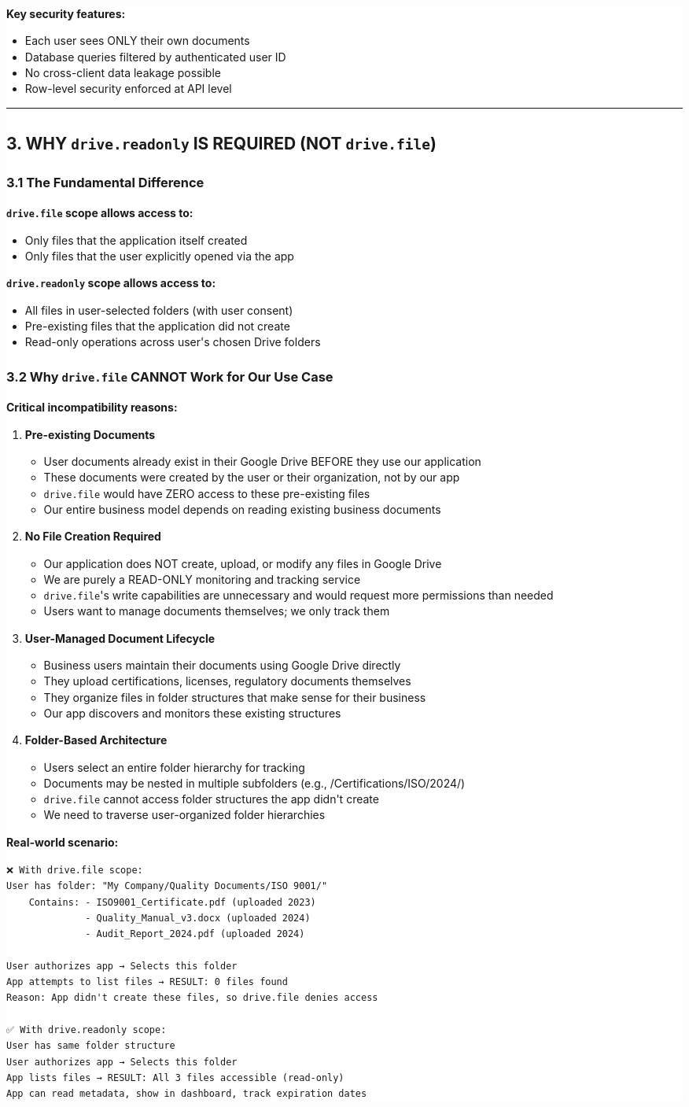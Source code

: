**Key security features:**
- Each user sees ONLY their own documents
- Database queries filtered by authenticated user ID
- No cross-client data leakage possible
- Row-level security enforced at API level

---

## 3. WHY `drive.readonly` IS REQUIRED (NOT `drive.file`)

### 3.1 The Fundamental Difference

**`drive.file` scope allows access to:**
- Only files that the application itself created
- Only files that the user explicitly opened via the app

**`drive.readonly` scope allows access to:**
- All files in user-selected folders (with user consent)
- Pre-existing files that the application did not create
- Read-only operations across user's chosen Drive folders

### 3.2 Why `drive.file` CANNOT Work for Our Use Case

**Critical incompatibility reasons:**

1. **Pre-existing Documents**
   - User documents already exist in their Google Drive BEFORE they use our application
   - These documents were created by the user or their organization, not by our app
   - `drive.file` would have ZERO access to these pre-existing files
   - Our entire business model depends on reading existing business documents

2. **No File Creation Required**
   - Our application does NOT create, upload, or modify any files in Google Drive
   - We are purely a READ-ONLY monitoring and tracking service
   - `drive.file`'s write capabilities are unnecessary and would request more permissions than needed
   - Users want to manage documents themselves; we only track them

3. **User-Managed Document Lifecycle**
   - Business users maintain their documents using Google Drive directly
   - They upload certifications, licenses, regulatory documents themselves
   - They organize files in folder structures that make sense for their business
   - Our app discovers and monitors these existing structures

4. **Folder-Based Architecture**
   - Users select an entire folder hierarchy for tracking
   - Documents may be nested in multiple subfolders (e.g., /Certifications/ISO/2024/)
   - `drive.file` cannot access folder structures the app didn't create
   - We need to traverse user-organized folder hierarchies

**Real-world scenario:**

```
❌ With drive.file scope:
User has folder: "My Company/Quality Documents/ISO 9001/"
    Contains: - ISO9001_Certificate.pdf (uploaded 2023)
              - Quality_Manual_v3.docx (uploaded 2024)
              - Audit_Report_2024.pdf (uploaded 2024)
    
User authorizes app → Selects this folder
App attempts to list files → RESULT: 0 files found
Reason: App didn't create these files, so drive.file denies access

✅ With drive.readonly scope:
User has same folder structure
User authorizes app → Selects this folder  
App lists files → RESULT: All 3 files accessible (read-only)
App can read metadata, show in dashboard, track expiration dates
```